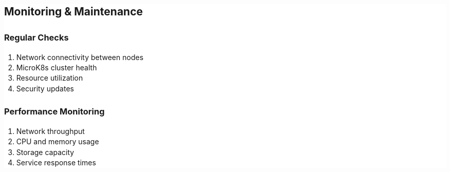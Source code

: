 ## Monitoring & Maintenance

### Regular Checks
1. Network connectivity between nodes
2. MicroK8s cluster health
3. Resource utilization
4. Security updates

### Performance Monitoring
1. Network throughput
2. CPU and memory usage
3. Storage capacity
4. Service response times
